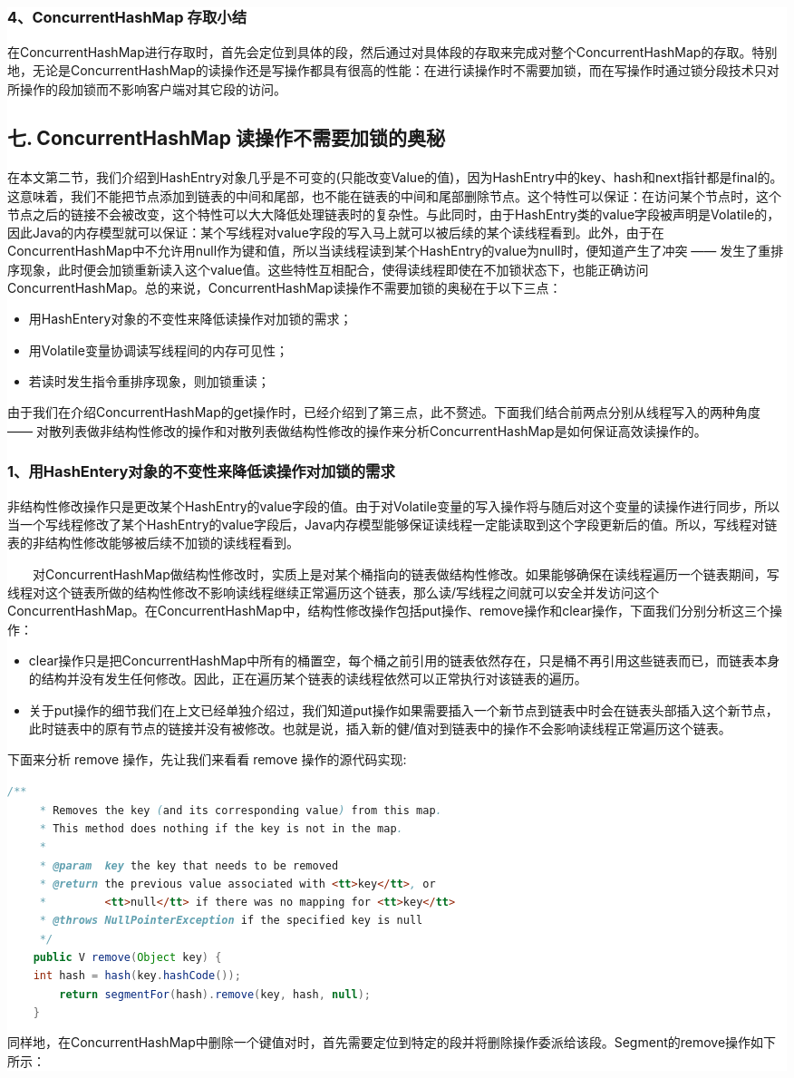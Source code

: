 ### 4、ConcurrentHashMap 存取小结

在ConcurrentHashMap进行存取时，首先会定位到具体的段，然后通过对具体段的存取来完成对整个ConcurrentHashMap的存取。特别地，无论是ConcurrentHashMap的读操作还是写操作都具有很高的性能：在进行读操作时不需要加锁，而在写操作时通过锁分段技术只对所操作的段加锁而不影响客户端对其它段的访问。

## 七. ConcurrentHashMap 读操作不需要加锁的奥秘

在本文第二节，我们介绍到HashEntry对象几乎是不可变的(只能改变Value的值)，因为HashEntry中的key、hash和next指针都是final的。这意味着，我们不能把节点添加到链表的中间和尾部，也不能在链表的中间和尾部删除节点。这个特性可以保证：在访问某个节点时，这个节点之后的链接不会被改变，这个特性可以大大降低处理链表时的复杂性。与此同时，由于HashEntry类的value字段被声明是Volatile的，因此Java的内存模型就可以保证：某个写线程对value字段的写入马上就可以被后续的某个读线程看到。此外，由于在ConcurrentHashMap中不允许用null作为键和值，所以当读线程读到某个HashEntry的value为null时，便知道产生了冲突 —— 发生了重排序现象，此时便会加锁重新读入这个value值。这些特性互相配合，使得读线程即使在不加锁状态下，也能正确访问 ConcurrentHashMap。总的来说，ConcurrentHashMap读操作不需要加锁的奥秘在于以下三点：

* 用HashEntery对象的不变性来降低读操作对加锁的需求；

* 用Volatile变量协调读写线程间的内存可见性；

* 若读时发生指令重排序现象，则加锁重读；

由于我们在介绍ConcurrentHashMap的get操作时，已经介绍到了第三点，此不赘述。下面我们结合前两点分别从线程写入的两种角度 —— 对散列表做非结构性修改的操作和对散列表做结构性修改的操作来分析ConcurrentHashMap是如何保证高效读操作的。

### 1、用HashEntery对象的不变性来降低读操作对加锁的需求

非结构性修改操作只是更改某个HashEntry的value字段的值。由于对Volatile变量的写入操作将与随后对这个变量的读操作进行同步，所以当一个写线程修改了某个HashEntry的value字段后，Java内存模型能够保证读线程一定能读取到这个字段更新后的值。所以，写线程对链表的非结构性修改能够被后续不加锁的读线程看到。

　　对ConcurrentHashMap做结构性修改时，实质上是对某个桶指向的链表做结构性修改。如果能够确保在读线程遍历一个链表期间，写线程对这个链表所做的结构性修改不影响读线程继续正常遍历这个链表，那么读/写线程之间就可以安全并发访问这个ConcurrentHashMap。在ConcurrentHashMap中，结构性修改操作包括put操作、remove操作和clear操作，下面我们分别分析这三个操作：

* clear操作只是把ConcurrentHashMap中所有的桶置空，每个桶之前引用的链表依然存在，只是桶不再引用这些链表而已，而链表本身的结构并没有发生任何修改。因此，正在遍历某个链表的读线程依然可以正常执行对该链表的遍历。

* 关于put操作的细节我们在上文已经单独介绍过，我们知道put操作如果需要插入一个新节点到链表中时会在链表头部插入这个新节点，此时链表中的原有节点的链接并没有被修改。也就是说，插入新的健/值对到链表中的操作不会影响读线程正常遍历这个链表。

下面来分析 remove 操作，先让我们来看看 remove 操作的源代码实现:

```java
/**
     * Removes the key (and its corresponding value) from this map.
     * This method does nothing if the key is not in the map.
     *
     * @param  key the key that needs to be removed
     * @return the previous value associated with <tt>key</tt>, or
     *         <tt>null</tt> if there was no mapping for <tt>key</tt>
     * @throws NullPointerException if the specified key is null
     */
    public V remove(Object key) {
    int hash = hash(key.hashCode());
        return segmentFor(hash).remove(key, hash, null);
    }
```

同样地，在ConcurrentHashMap中删除一个键值对时，首先需要定位到特定的段并将删除操作委派给该段。Segment的remove操作如下所示：
